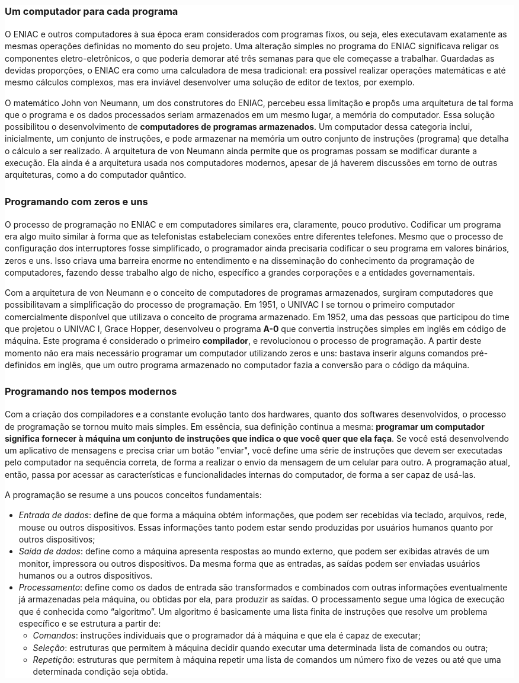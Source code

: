### Um computador para cada programa

O ENIAC e outros computadores à sua época eram considerados com programas fixos, ou seja, eles executavam exatamente as mesmas operações definidas no momento do seu projeto. Uma alteração simples no programa do ENIAC significava religar os componentes eletro-eletrônicos, o que poderia demorar até três semanas para que ele começasse a trabalhar. Guardadas as devidas proporções, o ENIAC era como uma calculadora de mesa tradicional: era possível realizar operações matemáticas e até mesmo cálculos complexos, mas era inviável desenvolver uma solução de editor de textos, por exemplo.

O matemático John von Neumann, um dos construtores do ENIAC, percebeu essa limitação e propôs uma arquitetura de tal forma que o programa e os dados processados seriam armazenados em um mesmo lugar, a memória do computador. Essa solução possibilitou o desenvolvimento de **computadores de programas armazenados**. Um computador dessa categoria inclui, inicialmente, um conjunto de instruções, e pode armazenar na memória um outro conjunto de instruções (programa) que detalha o cálculo a ser realizado. A arquitetura de von Neumann ainda permite que os programas possam se modificar durante a execução. Ela ainda é a arquitetura usada nos computadores modernos, apesar de já haverem discussões em torno de outras arquiteturas, como a do computador quântico.

### Programando com zeros e uns

O processo de programação no ENIAC e em computadores similares era, claramente, pouco produtivo. Codificar um programa era algo muito similar à forma que as telefonistas estabeleciam conexões entre diferentes telefones. Mesmo que o processo de configuração dos interruptores fosse simplificado, o programador ainda precisaria codificar o seu programa em valores binários, zeros e uns. Isso criava uma barreira enorme no entendimento e na disseminação do conhecimento da programação de computadores, fazendo desse trabalho algo de nicho, específico a grandes corporações e a entidades governamentais.

Com a arquitetura de von Neumann e o conceito de computadores de programas armazenados, surgiram computadores que possibilitavam a simplificação do processo de programação. Em 1951, o UNIVAC I se tornou o primeiro computador comercialmente disponível que utilizava o conceito de programa armazenado. Em 1952, uma das pessoas que participou do time que projetou o UNIVAC I, Grace Hopper, desenvolveu o programa **A-0** que convertia instruções simples em inglês em código de máquina. Este programa é considerado o primeiro **compilador**, e revolucionou o processo de programação. A partir deste momento não era mais necessário programar um computador utilizando zeros e uns: bastava inserir alguns comandos pré-definidos em inglês, que um outro programa armazenado no computador fazia a conversão para o código da máquina.

### Programando nos tempos modernos

Com a criação dos compiladores e a constante evolução tanto dos hardwares, quanto dos softwares desenvolvidos, o processo de programação se tornou muito mais simples. Em essência, sua definição continua a mesma: **programar um computador significa fornecer à máquina um conjunto de instruções que indica o que você quer que ela faça**. Se você está desenvolvendo um aplicativo de mensagens e precisa criar um botão "enviar", você define uma série de instruções que devem ser executadas pelo computador na sequência correta, de forma a realizar o envio da mensagem de um celular para outro. A programação atual, então, passa por acessar as características e funcionalidades internas do computador, de forma a ser capaz de usá-las.

A programação se resume a uns poucos conceitos fundamentais:

- _Entrada de dados_: define de que forma a máquina obtém informações, que podem ser recebidas via teclado, arquivos, rede, mouse ou outros dispositivos. Essas informações tanto podem estar sendo produzidas por usuários humanos quanto por outros dispositivos;
- _Saída de dados_: define como a máquina apresenta respostas ao mundo externo, que podem ser exibidas através de um monitor, impressora ou outros dispositivos. Da mesma forma que as entradas, as saídas podem ser enviadas usuários humanos ou a outros dispositivos.
- _Processamento_: define como os dados de entrada são transformados e combinados com outras informações eventualmente já armazenadas pela máquina, ou obtidas por ela, para produzir as saídas. O processamento segue uma lógica de execução que é conhecida como “algoritmo”. Um algoritmo é basicamente uma lista finita de instruções que resolve um problema específico e se estrutura a partir de:
  - _Comandos_: instruções individuais que o programador dá à máquina e que ela é capaz de executar;
  - _Seleção_: estruturas que permitem à máquina decidir quando executar uma determinada lista de comandos ou outra;
  - _Repetição_: estruturas que permitem à máquina repetir uma lista de comandos um número fixo de vezes ou até que uma determinada condição seja obtida.
